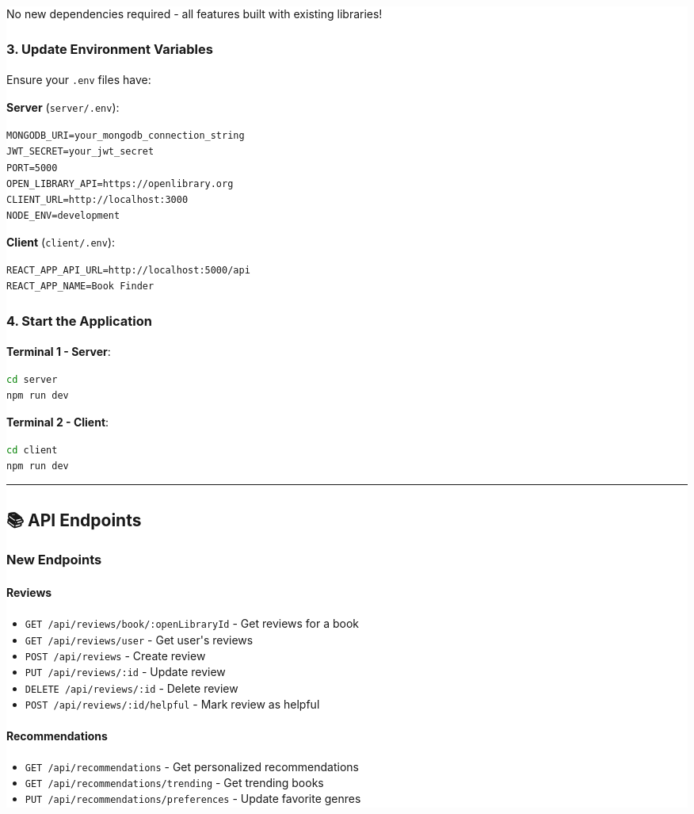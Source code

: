 No new dependencies required - all features built with existing libraries!

### 3. Update Environment Variables
Ensure your `.env` files have:

**Server** (`server/.env`):
```env
MONGODB_URI=your_mongodb_connection_string
JWT_SECRET=your_jwt_secret
PORT=5000
OPEN_LIBRARY_API=https://openlibrary.org
CLIENT_URL=http://localhost:3000
NODE_ENV=development
```

**Client** (`client/.env`):
```env
REACT_APP_API_URL=http://localhost:5000/api
REACT_APP_NAME=Book Finder
```

### 4. Start the Application

**Terminal 1 - Server**:
```bash
cd server
npm run dev
```

**Terminal 2 - Client**:
```bash
cd client
npm run dev
```

---

## 📚 API Endpoints

### New Endpoints

#### Reviews
- `GET /api/reviews/book/:openLibraryId` - Get reviews for a book
- `GET /api/reviews/user` - Get user's reviews
- `POST /api/reviews` - Create review
- `PUT /api/reviews/:id` - Update review
- `DELETE /api/reviews/:id` - Delete review
- `POST /api/reviews/:id/helpful` - Mark review as helpful

#### Recommendations
- `GET /api/recommendations` - Get personalized recommendations
- `GET /api/recommendations/trending` - Get trending books
- `PUT /api/recommendations/preferences` - Update favorite genres
